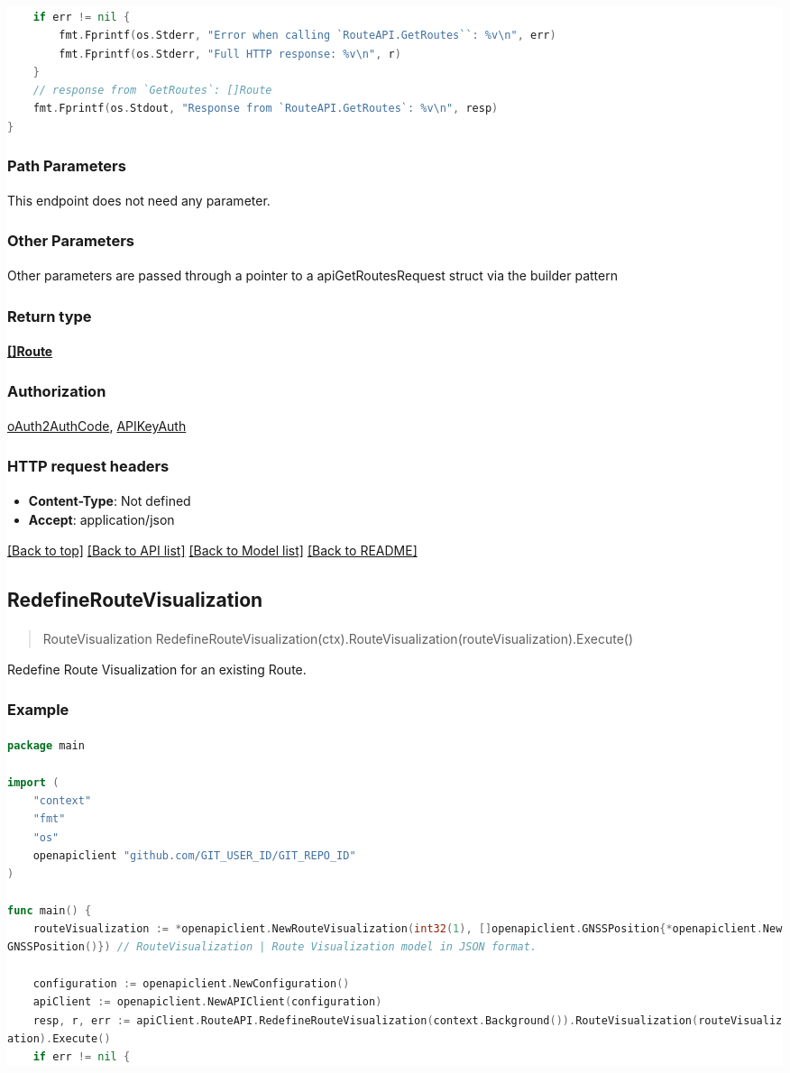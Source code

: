 ```go
	if err != nil {
		fmt.Fprintf(os.Stderr, "Error when calling `RouteAPI.GetRoutes``: %v\n", err)
		fmt.Fprintf(os.Stderr, "Full HTTP response: %v\n", r)
	}
	// response from `GetRoutes`: []Route
	fmt.Fprintf(os.Stdout, "Response from `RouteAPI.GetRoutes`: %v\n", resp)
}
```

### Path Parameters

This endpoint does not need any parameter.

### Other Parameters

Other parameters are passed through a pointer to a apiGetRoutesRequest struct via the builder pattern


### Return type

[**[]Route**](Route.md)

### Authorization

[oAuth2AuthCode](../README.md#oAuth2AuthCode), [APIKeyAuth](../README.md#APIKeyAuth)

### HTTP request headers

- **Content-Type**: Not defined
- **Accept**: application/json

[[Back to top]](#) [[Back to API list]](../README.md#documentation-for-api-endpoints)
[[Back to Model list]](../README.md#documentation-for-models)
[[Back to README]](../README.md)


## RedefineRouteVisualization

> RouteVisualization RedefineRouteVisualization(ctx).RouteVisualization(routeVisualization).Execute()

Redefine Route Visualization for an existing Route.

### Example

```go
package main

import (
	"context"
	"fmt"
	"os"
	openapiclient "github.com/GIT_USER_ID/GIT_REPO_ID"
)

func main() {
	routeVisualization := *openapiclient.NewRouteVisualization(int32(1), []openapiclient.GNSSPosition{*openapiclient.NewGNSSPosition()}) // RouteVisualization | Route Visualization model in JSON format.

	configuration := openapiclient.NewConfiguration()
	apiClient := openapiclient.NewAPIClient(configuration)
	resp, r, err := apiClient.RouteAPI.RedefineRouteVisualization(context.Background()).RouteVisualization(routeVisualization).Execute()
	if err != nil {
```